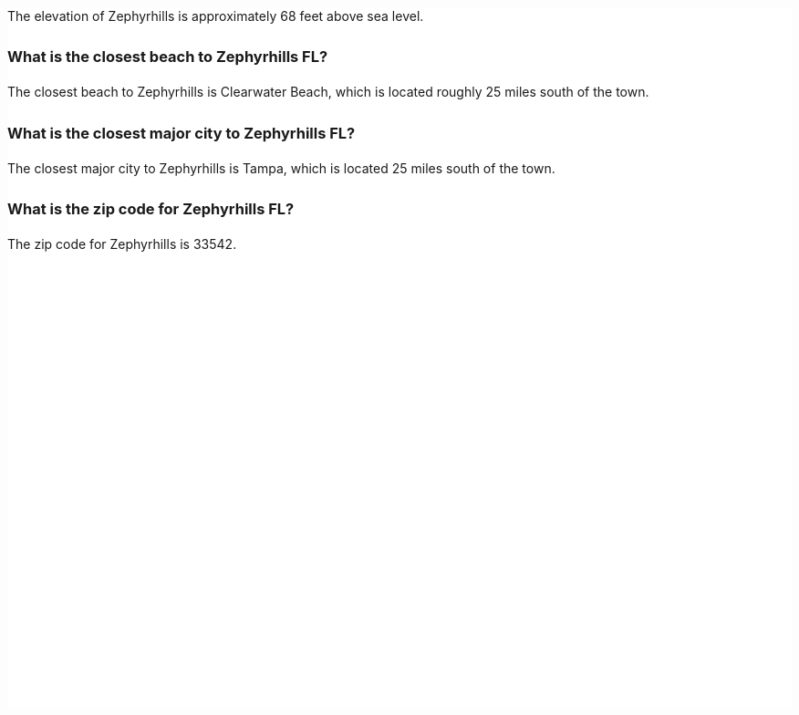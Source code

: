 <p>The elevation of Zephyrhills is approximately 68 feet above sea level.</p>

<h3>What is the closest beach to Zephyrhills FL?</h3>

<p>The closest beach to Zephyrhills is Clearwater Beach, which is located roughly 25 miles south of the town.</p>

<h3>What is the closest major city to Zephyrhills FL?</h3>

<p>The closest major city to Zephyrhills is Tampa, which is located 25 miles south of the town.</p>

<h3>What is the zip code for Zephyrhills FL?</h3>

<p>The zip code for Zephyrhills is 33542.</p>

<div style="position: relative; padding-bottom: 56.25%; overflow: hidden"><iframe src="https://www.youtube.com/embed/EfZ2tnSkNyI" frameborder="0" allow="accelerometer; autoplay; clipboard-write; encrypted-media; gyroscope; picture-in-picture; web-share" allowfullscreen style="position: absolute; top: 0; left: 0; width: 100%; height: 100%;"></iframe>
</div>